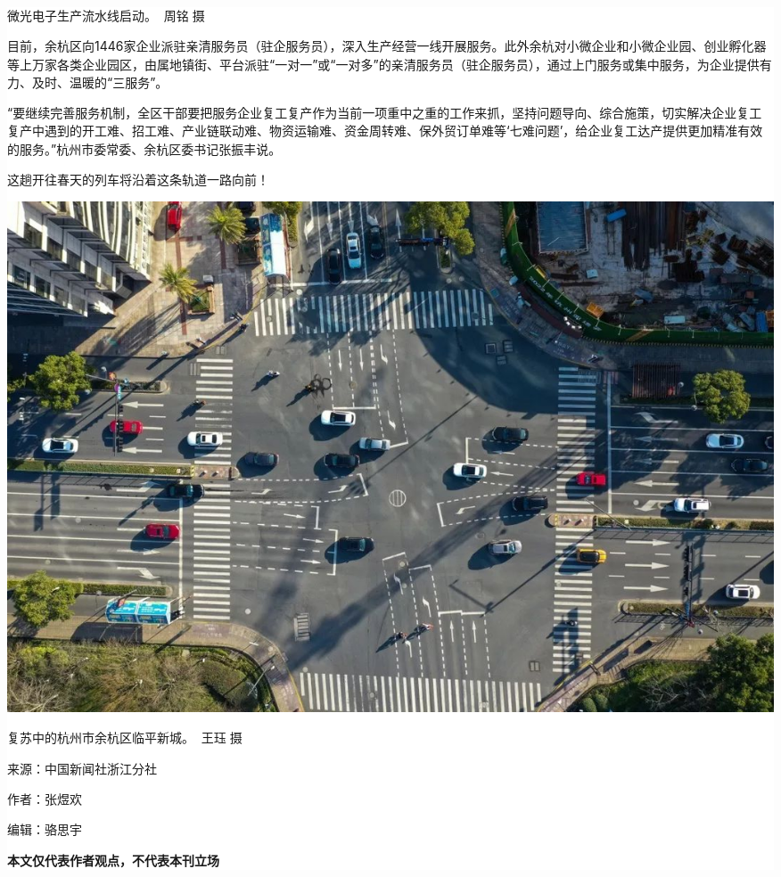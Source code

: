 微光电子生产流水线启动。  周铭 摄

目前，余杭区向1446家企业派驻亲清服务员（驻企服务员），深入生产经营一线开展服务。此外余杭对小微企业和小微企业园、创业孵化器等上万家各类企业园区，由属地镇街、平台派驻“一对一”或“一对多”的亲清服务员（驻企服务员），通过上门服务或集中服务，为企业提供有力、及时、温暖的“三服务”。

“要继续完善服务机制，全区干部要把服务企业复工复产作为当前一项重中之重的工作来抓，坚持问题导向、综合施策，切实解决企业复工复产中遇到的开工难、招工难、产业链联动难、物资运输难、资金周转难、保外贸订单难等‘七难问题’，给企业复工达产提供更加精准有效的服务。”杭州市委常委、余杭区委书记张振丰说。

这趟开往春天的列车将沿着这条轨道一路向前！

![](/images/post/ccc864f75a56dc74e23cddcb5a4536e0.jpg)

复苏中的杭州市余杭区临平新城。  王珏 摄

  

来源：中国新闻社浙江分社  

作者：张煜欢

编辑：骆思宇

**本文仅代表作者观点，不代表本刊立场**

